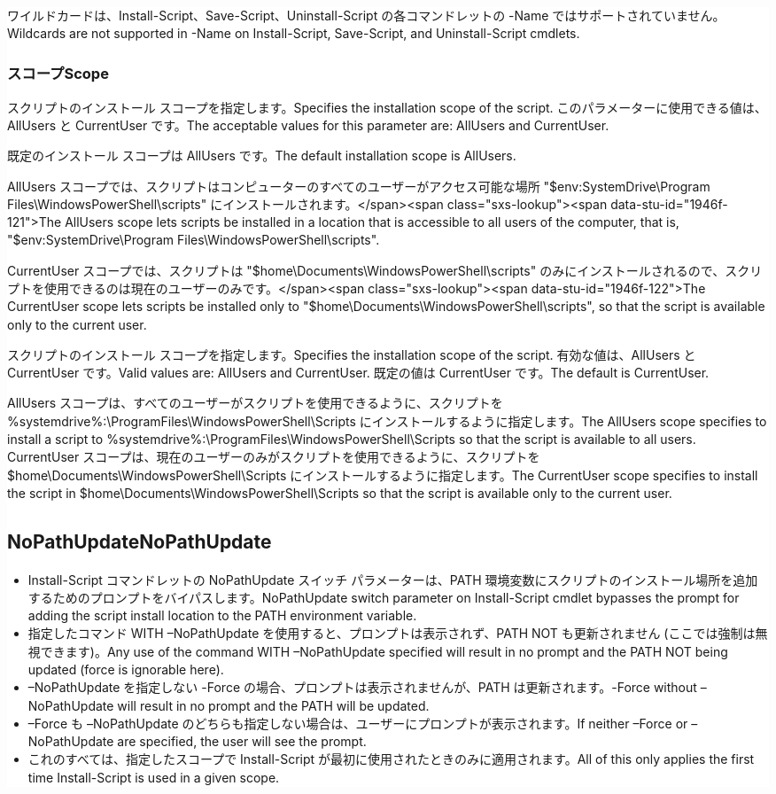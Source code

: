 <span data-ttu-id="1946f-116">ワイルドカードは、Install-Script、Save-Script、Uninstall-Script の各コマンドレットの -Name ではサポートされていません。</span><span class="sxs-lookup"><span data-stu-id="1946f-116">Wildcards are not supported in -Name on Install-Script, Save-Script, and Uninstall-Script cmdlets.</span></span>

### <a name="scope"></a><span data-ttu-id="1946f-117">スコープ</span><span class="sxs-lookup"><span data-stu-id="1946f-117">Scope</span></span>
<span data-ttu-id="1946f-118">スクリプトのインストール スコープを指定します。</span><span class="sxs-lookup"><span data-stu-id="1946f-118">Specifies the installation scope of the script.</span></span> <span data-ttu-id="1946f-119">このパラメーターに使用できる値は、AllUsers と CurrentUser です。</span><span class="sxs-lookup"><span data-stu-id="1946f-119">The acceptable values for this parameter are: AllUsers and CurrentUser.</span></span>

<span data-ttu-id="1946f-120">既定のインストール スコープは AllUsers です。</span><span class="sxs-lookup"><span data-stu-id="1946f-120">The default installation scope is AllUsers.</span></span>

<span data-ttu-id="1946f-121">AllUsers スコープでは、スクリプトはコンピューターのすべてのユーザーがアクセス可能な場所 "$env:SystemDrive\Program Files\WindowsPowerShell\scripts" にインストールされます。</span><span class="sxs-lookup"><span data-stu-id="1946f-121">The AllUsers scope lets scripts be installed in a location that is accessible to all users of the computer, that is, "$env:SystemDrive\Program Files\WindowsPowerShell\scripts".</span></span>

<span data-ttu-id="1946f-122">CurrentUser スコープでは、スクリプトは "$home\Documents\WindowsPowerShell\scripts" のみにインストールされるので、スクリプトを使用できるのは現在のユーザーのみです。</span><span class="sxs-lookup"><span data-stu-id="1946f-122">The CurrentUser scope lets scripts be installed only to "$home\Documents\WindowsPowerShell\scripts", so that the script is available only to the current user.</span></span>


<span data-ttu-id="1946f-123">スクリプトのインストール スコープを指定します。</span><span class="sxs-lookup"><span data-stu-id="1946f-123">Specifies the installation scope of the script.</span></span> <span data-ttu-id="1946f-124">有効な値は、AllUsers と CurrentUser です。</span><span class="sxs-lookup"><span data-stu-id="1946f-124">Valid values are: AllUsers and CurrentUser.</span></span> <span data-ttu-id="1946f-125">既定の値は CurrentUser です。</span><span class="sxs-lookup"><span data-stu-id="1946f-125">The default is CurrentUser.</span></span>

<span data-ttu-id="1946f-126">AllUsers スコープは、すべてのユーザーがスクリプトを使用できるように、スクリプトを %systemdrive%:\ProgramFiles\WindowsPowerShell\Scripts にインストールするように指定します。</span><span class="sxs-lookup"><span data-stu-id="1946f-126">The AllUsers scope specifies to install a script to %systemdrive%:\ProgramFiles\WindowsPowerShell\Scripts so that the script is available to all users.</span></span> <span data-ttu-id="1946f-127">CurrentUser スコープは、現在のユーザーのみがスクリプトを使用できるように、スクリプトを $home\Documents\WindowsPowerShell\Scripts にインストールするように指定します。</span><span class="sxs-lookup"><span data-stu-id="1946f-127">The CurrentUser scope specifies to install the script in $home\Documents\WindowsPowerShell\Scripts so that the script is available only to the current user.</span></span>


## <a name="nopathupdate"></a><span data-ttu-id="1946f-128">NoPathUpdate</span><span class="sxs-lookup"><span data-stu-id="1946f-128">NoPathUpdate</span></span>

- <span data-ttu-id="1946f-129">Install-Script コマンドレットの NoPathUpdate スイッチ パラメーターは、PATH 環境変数にスクリプトのインストール場所を追加するためのプロンプトをバイパスします。</span><span class="sxs-lookup"><span data-stu-id="1946f-129">NoPathUpdate switch parameter on Install-Script cmdlet bypasses the prompt for adding the script install location to the PATH environment variable.</span></span>
- <span data-ttu-id="1946f-130">指定したコマンド WITH –NoPathUpdate を使用すると、プロンプトは表示されず、PATH NOT も更新されません (ここでは強制は無視できます)。</span><span class="sxs-lookup"><span data-stu-id="1946f-130">Any use of the command WITH –NoPathUpdate specified will result in no prompt and the PATH NOT being updated (force is ignorable here).</span></span>
- <span data-ttu-id="1946f-131">–NoPathUpdate を指定しない -Force の場合、プロンプトは表示されませんが、PATH は更新されます。</span><span class="sxs-lookup"><span data-stu-id="1946f-131">-Force without –NoPathUpdate will result in no prompt and the PATH will be updated.</span></span>
- <span data-ttu-id="1946f-132">–Force も –NoPathUpdate のどちらも指定しない場合は、ユーザーにプロンプトが表示されます。</span><span class="sxs-lookup"><span data-stu-id="1946f-132">If neither –Force or –NoPathUpdate are specified, the user will see the prompt.</span></span>
- <span data-ttu-id="1946f-133">これのすべては、指定したスコープで Install-Script が最初に使用されたときのみに適用されます。</span><span class="sxs-lookup"><span data-stu-id="1946f-133">All of this only applies the first time Install-Script is used in a given scope.</span></span>
